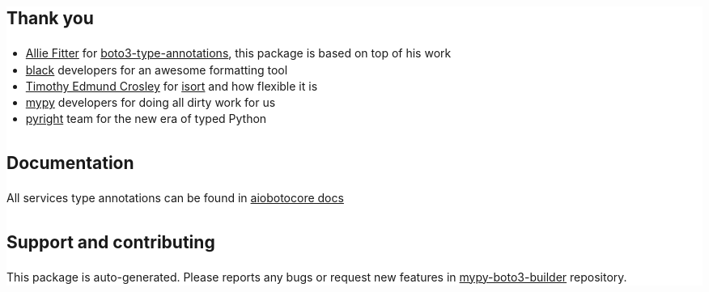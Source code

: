 <a id="thank-you"></a>

## Thank you

- [Allie Fitter](https://github.com/alliefitter) for
  [boto3-type-annotations](https://pypi.org/project/boto3-type-annotations/),
  this package is based on top of his work
- [black](https://github.com/psf/black) developers for an awesome formatting
  tool
- [Timothy Edmund Crosley](https://github.com/timothycrosley) for
  [isort](https://github.com/PyCQA/isort) and how flexible it is
- [mypy](https://github.com/python/mypy) developers for doing all dirty work
  for us
- [pyright](https://github.com/microsoft/pyright) team for the new era of typed
  Python

<a id="documentation"></a>

## Documentation

All services type annotations can be found in
[aiobotocore docs](https://youtype.github.io/types_aiobotocore_docs/types_aiobotocore_apigatewayv2/)

<a id="support-and-contributing"></a>

## Support and contributing

This package is auto-generated. Please reports any bugs or request new features
in [mypy-boto3-builder](https://github.com/youtype/mypy_boto3_builder/issues/)
repository.
